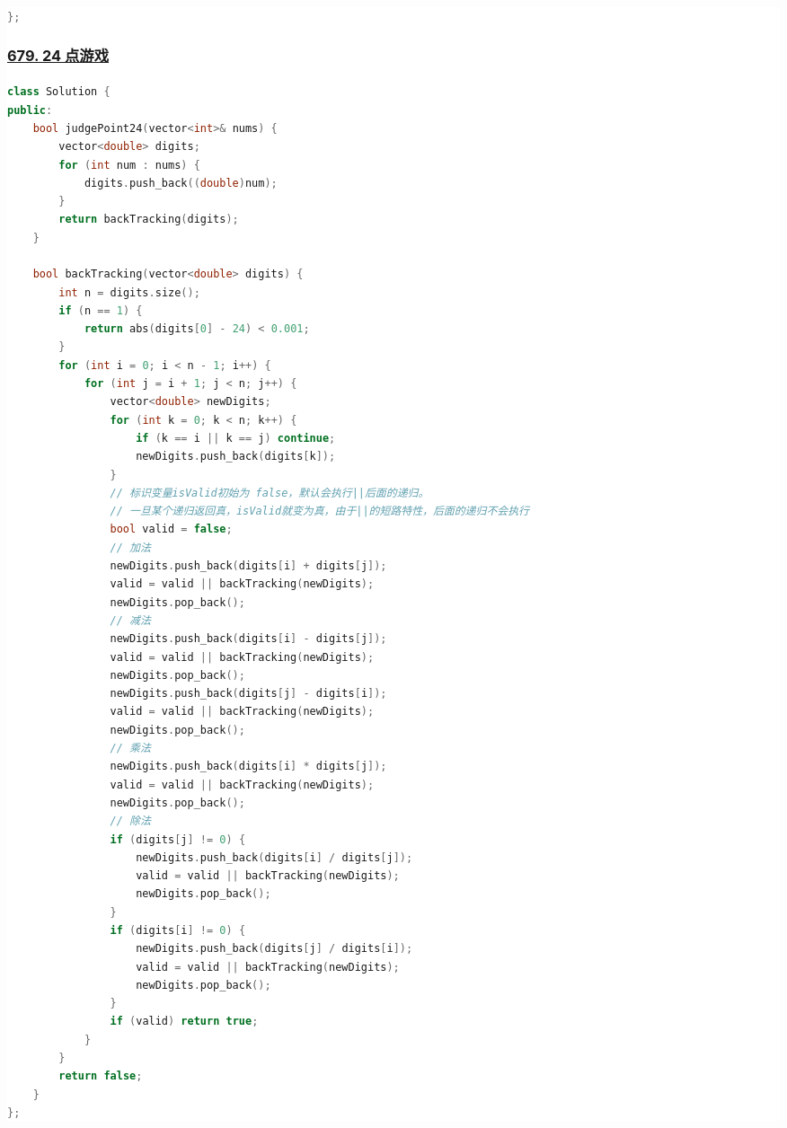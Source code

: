 ```cpp
};
```

### [679. 24 点游戏](https://leetcode.cn/problems/24-game/)

```cpp
class Solution {
public:
    bool judgePoint24(vector<int>& nums) {
        vector<double> digits;
        for (int num : nums) {
            digits.push_back((double)num);
        }
        return backTracking(digits);
    }

    bool backTracking(vector<double> digits) {
        int n = digits.size();
        if (n == 1) {
            return abs(digits[0] - 24) < 0.001;
        }
        for (int i = 0; i < n - 1; i++) {
            for (int j = i + 1; j < n; j++) {
                vector<double> newDigits;
                for (int k = 0; k < n; k++) {
                    if (k == i || k == j) continue;
                    newDigits.push_back(digits[k]);
                }
                // 标识变量isValid初始为 false，默认会执行||后面的递归。
                // 一旦某个递归返回真，isValid就变为真，由于||的短路特性，后面的递归不会执行
                bool valid = false;
                // 加法
                newDigits.push_back(digits[i] + digits[j]);
                valid = valid || backTracking(newDigits);
                newDigits.pop_back();
                // 减法
                newDigits.push_back(digits[i] - digits[j]);
                valid = valid || backTracking(newDigits);
                newDigits.pop_back();
                newDigits.push_back(digits[j] - digits[i]);
                valid = valid || backTracking(newDigits);
                newDigits.pop_back();
                // 乘法
                newDigits.push_back(digits[i] * digits[j]);
                valid = valid || backTracking(newDigits);
                newDigits.pop_back();
                // 除法
                if (digits[j] != 0) {
                    newDigits.push_back(digits[i] / digits[j]);
                    valid = valid || backTracking(newDigits);
                    newDigits.pop_back();
                }
                if (digits[i] != 0) {
                    newDigits.push_back(digits[j] / digits[i]);
                    valid = valid || backTracking(newDigits);
                    newDigits.pop_back();
                }
                if (valid) return true;
            }
        }
        return false;
    }
};
```